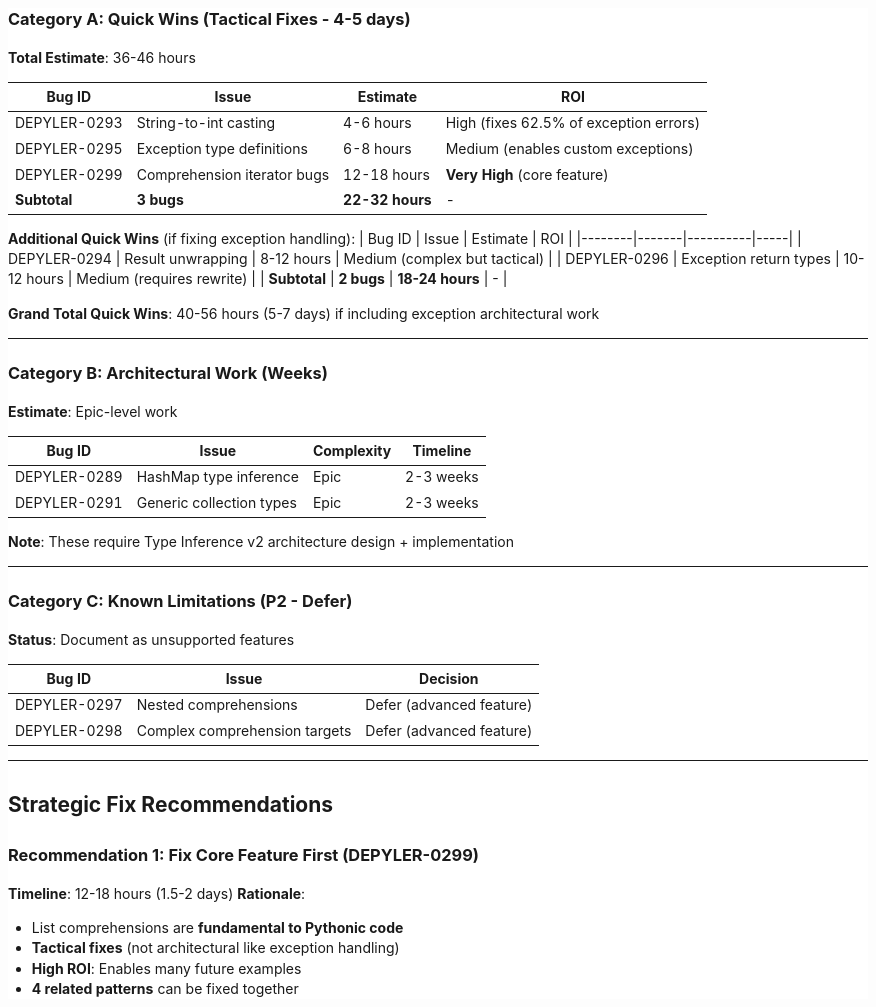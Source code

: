 ### Category A: Quick Wins (Tactical Fixes - 4-5 days)
**Total Estimate**: 36-46 hours

| Bug ID | Issue | Estimate | ROI |
|--------|-------|----------|-----|
| DEPYLER-0293 | String-to-int casting | 4-6 hours | High (fixes 62.5% of exception errors) |
| DEPYLER-0295 | Exception type definitions | 6-8 hours | Medium (enables custom exceptions) |
| DEPYLER-0299 | Comprehension iterator bugs | 12-18 hours | **Very High** (core feature) |
| **Subtotal** | **3 bugs** | **22-32 hours** | - |

**Additional Quick Wins** (if fixing exception handling):
| Bug ID | Issue | Estimate | ROI |
|--------|-------|----------|-----|
| DEPYLER-0294 | Result unwrapping | 8-12 hours | Medium (complex but tactical) |
| DEPYLER-0296 | Exception return types | 10-12 hours | Medium (requires rewrite) |
| **Subtotal** | **2 bugs** | **18-24 hours** | - |

**Grand Total Quick Wins**: 40-56 hours (5-7 days) if including exception architectural work

---

### Category B: Architectural Work (Weeks)
**Estimate**: Epic-level work

| Bug ID | Issue | Complexity | Timeline |
|--------|-------|------------|----------|
| DEPYLER-0289 | HashMap type inference | Epic | 2-3 weeks |
| DEPYLER-0291 | Generic collection types | Epic | 2-3 weeks |

**Note**: These require Type Inference v2 architecture design + implementation

---

### Category C: Known Limitations (P2 - Defer)
**Status**: Document as unsupported features

| Bug ID | Issue | Decision |
|--------|-------|----------|
| DEPYLER-0297 | Nested comprehensions | Defer (advanced feature) |
| DEPYLER-0298 | Complex comprehension targets | Defer (advanced feature) |

---

## Strategic Fix Recommendations

### Recommendation 1: Fix Core Feature First (DEPYLER-0299)
**Timeline**: 12-18 hours (1.5-2 days)
**Rationale**:
- List comprehensions are **fundamental to Pythonic code**
- **Tactical fixes** (not architectural like exception handling)
- **High ROI**: Enables many future examples
- **4 related patterns** can be fixed together
